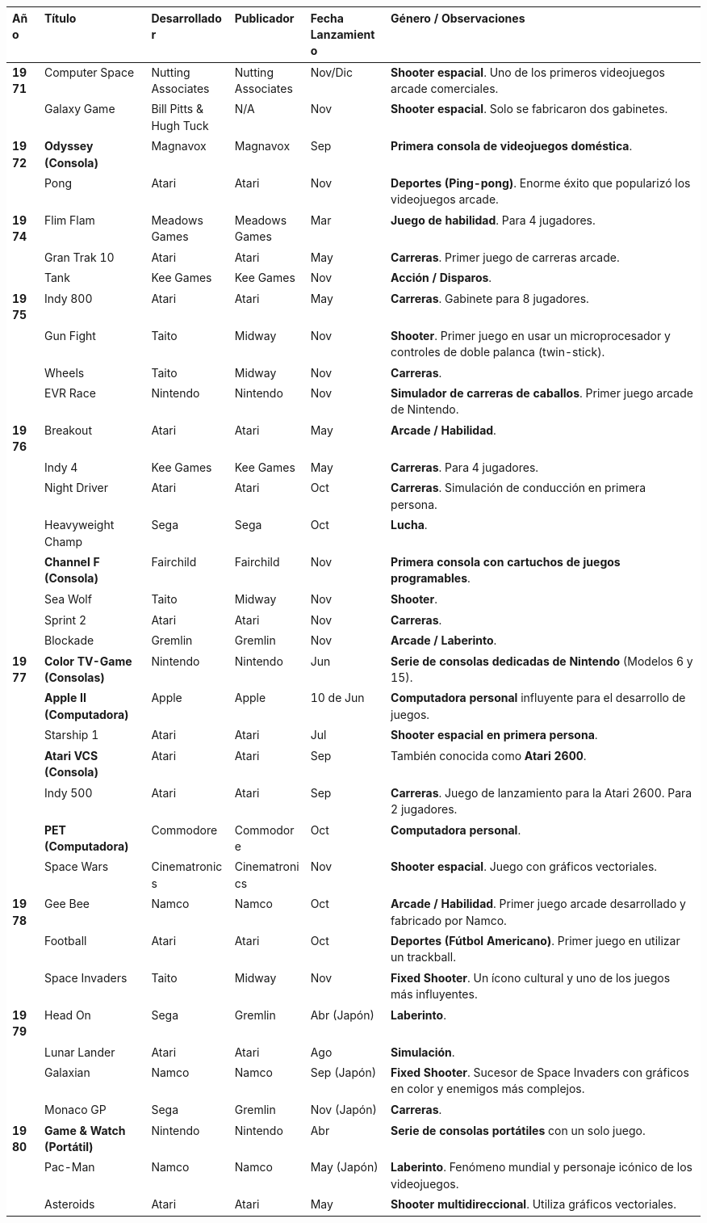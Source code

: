 
| Año | Título | Desarrollador | Publicador | Fecha Lanzamiento | Género / Observaciones |
| :-- | :--- | :--- | :--- | :--- | :--- |
| **1971** | Computer Space | Nutting Associates | Nutting Associates | Nov/Dic | **Shooter espacial**. Uno de los primeros videojuegos arcade comerciales. |
| | Galaxy Game | Bill Pitts & Hugh Tuck | N/A | Nov | **Shooter espacial**. Solo se fabricaron dos gabinetes. |
| **1972** | **Odyssey (Consola)** | Magnavox | Magnavox | Sep | **Primera consola de videojuegos doméstica**. |
| | Pong | Atari | Atari | Nov | **Deportes (Ping-pong)**. Enorme éxito que popularizó los videojuegos arcade. |
| **1974** | Flim Flam | Meadows Games | Meadows Games | Mar | **Juego de habilidad**. Para 4 jugadores. |
| | Gran Trak 10 | Atari | Atari | May | **Carreras**. Primer juego de carreras arcade. |
| | Tank | Kee Games | Kee Games | Nov | **Acción / Disparos**. |
| **1975** | Indy 800 | Atari | Atari | May | **Carreras**. Gabinete para 8 jugadores. |
| | Gun Fight | Taito | Midway | Nov | **Shooter**. Primer juego en usar un microprocesador y controles de doble palanca (twin-stick). |
| | Wheels | Taito | Midway | Nov | **Carreras**. |
| | EVR Race | Nintendo | Nintendo | Nov | **Simulador de carreras de caballos**. Primer juego arcade de Nintendo. |
| **1976** | Breakout | Atari | Atari | May | **Arcade / Habilidad**. |
| | Indy 4 | Kee Games | Kee Games | May | **Carreras**. Para 4 jugadores. |
| | Night Driver | Atari | Atari | Oct | **Carreras**. Simulación de conducción en primera persona. |
| | Heavyweight Champ | Sega | Sega | Oct | **Lucha**. |
| | **Channel F (Consola)** | Fairchild | Fairchild | Nov | **Primera consola con cartuchos de juegos programables**. |
| | Sea Wolf | Taito | Midway | Nov | **Shooter**. |
| | Sprint 2 | Atari | Atari | Nov | **Carreras**. |
| | Blockade | Gremlin | Gremlin | Nov | **Arcade / Laberinto**. |
| **1977** | **Color TV-Game (Consolas)** | Nintendo | Nintendo | Jun | **Serie de consolas dedicadas de Nintendo** (Modelos 6 y 15). |
| | **Apple II (Computadora)** | Apple | Apple | 10 de Jun | **Computadora personal** influyente para el desarrollo de juegos. |
| | Starship 1 | Atari | Atari | Jul | **Shooter espacial en primera persona**. |
| | **Atari VCS (Consola)** | Atari | Atari | Sep | También conocida como **Atari 2600**. |
| | Indy 500 | Atari | Atari | Sep | **Carreras**. Juego de lanzamiento para la Atari 2600. Para 2 jugadores. |
| | **PET (Computadora)** | Commodore | Commodore | Oct | **Computadora personal**. |
| | Space Wars | Cinematronics | Cinematronics | Nov | **Shooter espacial**. Juego con gráficos vectoriales. |
| **1978** | Gee Bee | Namco | Namco | Oct | **Arcade / Habilidad**. Primer juego arcade desarrollado y fabricado por Namco. |
| | Football | Atari | Atari | Oct | **Deportes (Fútbol Americano)**. Primer juego en utilizar un trackball. |
| | Space Invaders | Taito | Midway | Nov | **Fixed Shooter**. Un ícono cultural y uno de los juegos más influyentes. |
| **1979** | Head On | Sega | Gremlin | Abr (Japón) | **Laberinto**. |
| | Lunar Lander | Atari | Atari | Ago | **Simulación**. |
| | Galaxian | Namco | Namco | Sep (Japón) | **Fixed Shooter**. Sucesor de Space Invaders con gráficos en color y enemigos más complejos. |
| | Monaco GP | Sega | Gremlin | Nov (Japón) | **Carreras**. |
| **1980** | **Game & Watch (Portátil)** | Nintendo | Nintendo | Abr | **Serie de consolas portátiles** con un solo juego. |
| | Pac-Man | Namco | Namco | May (Japón) | **Laberinto**. Fenómeno mundial y personaje icónico de los videojuegos. |
| | Asteroids | Atari | Atari | May | **Shooter multidireccional**. Utiliza gráficos vectoriales. |